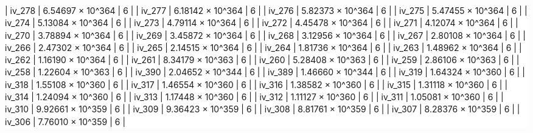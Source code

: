 | iv_278 | 6.54697 × 10^364 | 6 |
| iv_277 | 6.18142 × 10^364 | 6 |
| iv_276 | 5.82373 × 10^364 | 6 |
| iv_275 | 5.47455 × 10^364 | 6 |
| iv_274 | 5.13084 × 10^364 | 6 |
| iv_273 | 4.79114 × 10^364 | 6 |
| iv_272 | 4.45478 × 10^364 | 6 |
| iv_271 | 4.12074 × 10^364 | 6 |
| iv_270 | 3.78894 × 10^364 | 6 |
| iv_269 | 3.45872 × 10^364 | 6 |
| iv_268 | 3.12956 × 10^364 | 6 |
| iv_267 | 2.80108 × 10^364 | 6 |
| iv_266 | 2.47302 × 10^364 | 6 |
| iv_265 | 2.14515 × 10^364 | 6 |
| iv_264 | 1.81736 × 10^364 | 6 |
| iv_263 | 1.48962 × 10^364 | 6 |
| iv_262 | 1.16190 × 10^364 | 6 |
| iv_261 | 8.34179 × 10^363 | 6 |
| iv_260 | 5.28408 × 10^363 | 6 |
| iv_259 | 2.86106 × 10^363 | 6 |
| iv_258 | 1.22604 × 10^363 | 6 |
| iv_390 | 2.04652 × 10^344 | 6 |
| iv_389 | 1.46660 × 10^344 | 6 |
| iv_319 | 1.64324 × 10^360 | 6 |
| iv_318 | 1.55108 × 10^360 | 6 |
| iv_317 | 1.46554 × 10^360 | 6 |
| iv_316 | 1.38582 × 10^360 | 6 |
| iv_315 | 1.31118 × 10^360 | 6 |
| iv_314 | 1.24094 × 10^360 | 6 |
| iv_313 | 1.17448 × 10^360 | 6 |
| iv_312 | 1.11127 × 10^360 | 6 |
| iv_311 | 1.05081 × 10^360 | 6 |
| iv_310 | 9.92661 × 10^359 | 6 |
| iv_309 | 9.36423 × 10^359 | 6 |
| iv_308 | 8.81761 × 10^359 | 6 |
| iv_307 | 8.28376 × 10^359 | 6 |
| iv_306 | 7.76010 × 10^359 | 6 |